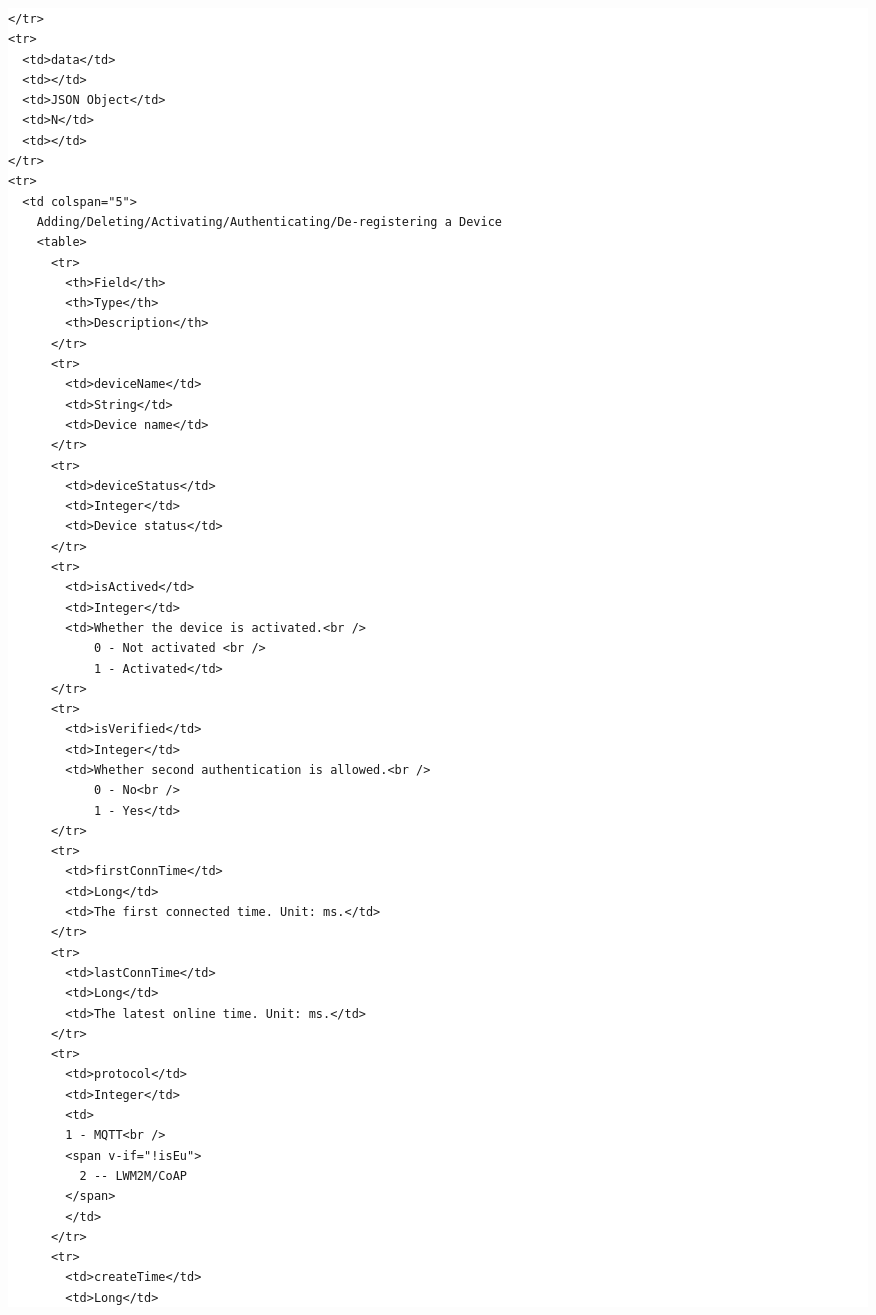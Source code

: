     </tr>
    <tr>
      <td>data</td>
      <td></td>
      <td>JSON Object</td>
      <td>N</td>
      <td></td>
    </tr>
    <tr>
      <td colspan="5">
        Adding/Deleting/Activating/Authenticating/De-registering a Device
        <table>
          <tr>
            <th>Field</th>
            <th>Type</th>
            <th>Description</th>
          </tr>
          <tr>
            <td>deviceName</td>
            <td>String</td>
            <td>Device name</td>
          </tr>
          <tr>
            <td>deviceStatus</td>
            <td>Integer</td>
            <td>Device status</td>
          </tr>
          <tr>
            <td>isActived</td>
            <td>Integer</td>
            <td>Whether the device is activated.<br />
                0 - Not activated <br />
                1 - Activated</td>
          </tr>
          <tr>
            <td>isVerified</td>
            <td>Integer</td>
            <td>Whether second authentication is allowed.<br />
                0 - No<br />
                1 - Yes</td>
          </tr>
          <tr>
            <td>firstConnTime</td>
            <td>Long</td>
            <td>The first connected time. Unit: ms.</td>
          </tr>
          <tr>
            <td>lastConnTime</td>
            <td>Long</td>
            <td>The latest online time. Unit: ms.</td>
          </tr>
          <tr>
            <td>protocol</td>
            <td>Integer</td>
            <td>
            1 - MQTT<br />
            <span v-if="!isEu">
              2 -- LWM2M/CoAP
            </span>
            </td>
          </tr>
          <tr>
            <td>createTime</td>
            <td>Long</td>